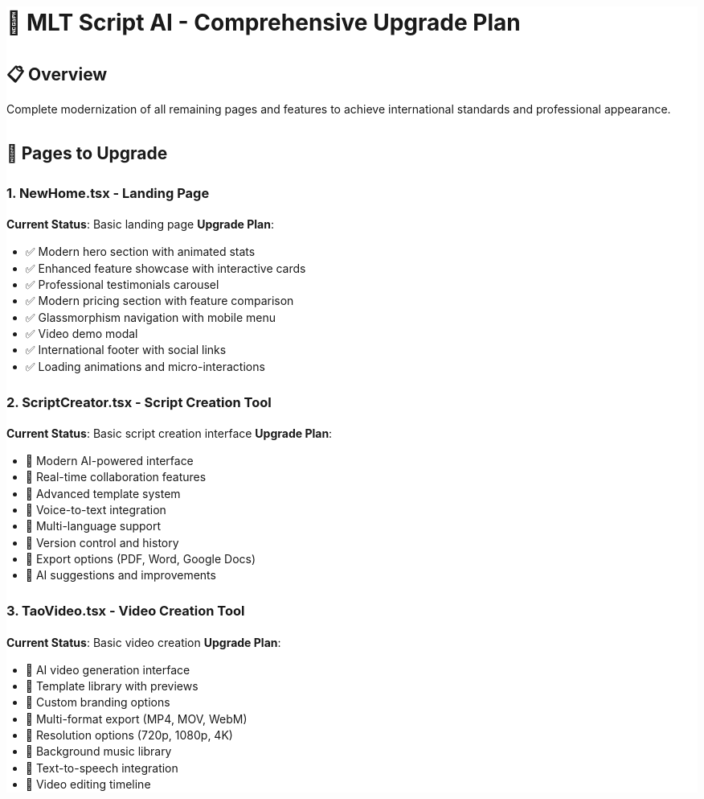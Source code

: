 # 🚀 MLT Script AI - Comprehensive Upgrade Plan

## 📋 Overview

Complete modernization of all remaining pages and features to achieve international standards and professional appearance.

## 🎯 Pages to Upgrade

### 1. **NewHome.tsx** - Landing Page

**Current Status**: Basic landing page
**Upgrade Plan**:

- ✅ Modern hero section with animated stats
- ✅ Enhanced feature showcase with interactive cards
- ✅ Professional testimonials carousel
- ✅ Modern pricing section with feature comparison
- ✅ Glassmorphism navigation with mobile menu
- ✅ Video demo modal
- ✅ International footer with social links
- ✅ Loading animations and micro-interactions

### 2. **ScriptCreator.tsx** - Script Creation Tool

**Current Status**: Basic script creation interface
**Upgrade Plan**:

- 🔄 Modern AI-powered interface
- 🔄 Real-time collaboration features
- 🔄 Advanced template system
- 🔄 Voice-to-text integration
- 🔄 Multi-language support
- 🔄 Version control and history
- 🔄 Export options (PDF, Word, Google Docs)
- 🔄 AI suggestions and improvements

### 3. **TaoVideo.tsx** - Video Creation Tool

**Current Status**: Basic video creation
**Upgrade Plan**:

- 🔄 AI video generation interface
- 🔄 Template library with previews
- 🔄 Custom branding options
- 🔄 Multi-format export (MP4, MOV, WebM)
- 🔄 Resolution options (720p, 1080p, 4K)
- 🔄 Background music library
- 🔄 Text-to-speech integration
- 🔄 Video editing timeline
